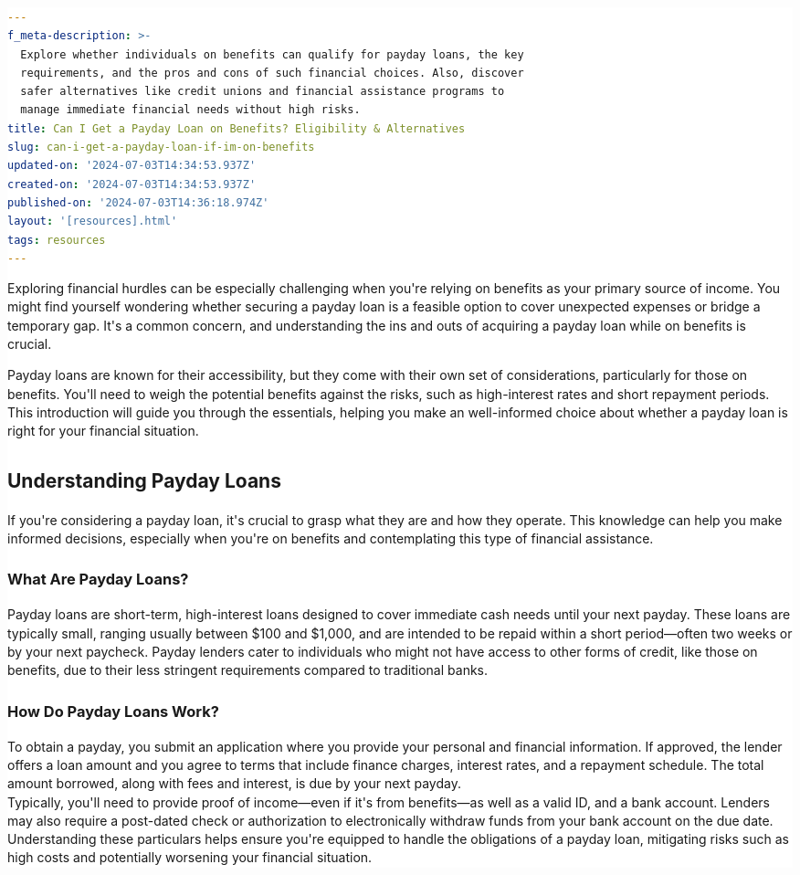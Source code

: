 ```yaml
---
f_meta-description: >-
  Explore whether individuals on benefits can qualify for payday loans, the key
  requirements, and the pros and cons of such financial choices. Also, discover
  safer alternatives like credit unions and financial assistance programs to
  manage immediate financial needs without high risks.
title: Can I Get a Payday Loan on Benefits? Eligibility & Alternatives
slug: can-i-get-a-payday-loan-if-im-on-benefits
updated-on: '2024-07-03T14:34:53.937Z'
created-on: '2024-07-03T14:34:53.937Z'
published-on: '2024-07-03T14:36:18.974Z'
layout: '[resources].html'
tags: resources
---
```


Exploring financial hurdles can be especially challenging when you're relying on benefits as your primary source of income. You might find yourself wondering whether securing a payday loan is a feasible option to cover unexpected expenses or bridge a temporary gap. It's a common concern, and understanding the ins and outs of acquiring a payday loan while on benefits is crucial.

Payday loans are known for their accessibility, but they come with their own set of considerations, particularly for those on benefits. You'll need to weigh the potential benefits against the risks, such as high-interest rates and short repayment periods. This introduction will guide you through the essentials, helping you make an well-informed choice about whether a payday loan is right for your financial situation.

Understanding Payday Loans
--------------------------

If you're considering a payday loan, it's crucial to grasp what they are and how they operate. This knowledge can help you make informed decisions, especially when you're on benefits and contemplating this type of financial assistance.

### What Are Payday Loans?

Payday loans are short-term, high-interest loans designed to cover immediate cash needs until your next payday. These loans are typically small, ranging usually between $100 and $1,000, and are intended to be repaid within a short period—often two weeks or by your next paycheck. Payday lenders cater to individuals who might not have access to other forms of credit, like those on benefits, due to their less stringent requirements compared to traditional banks.

### How Do Payday Loans Work?

To obtain a payday, you submit an application where you provide your personal and financial information. If approved, the lender offers a loan amount and you agree to terms that include finance charges, interest rates, and a repayment schedule. The total amount borrowed, along with fees and interest, is due by your next payday.  
Typically, you'll need to provide proof of income—even if it's from benefits—as well as a valid ID, and a bank account. Lenders may also require a post-dated check or authorization to electronically withdraw funds from your bank account on the due date.  
Understanding these particulars helps ensure you're equipped to handle the obligations of a payday loan, mitigating risks such as high costs and potentially worsening your financial situation.

